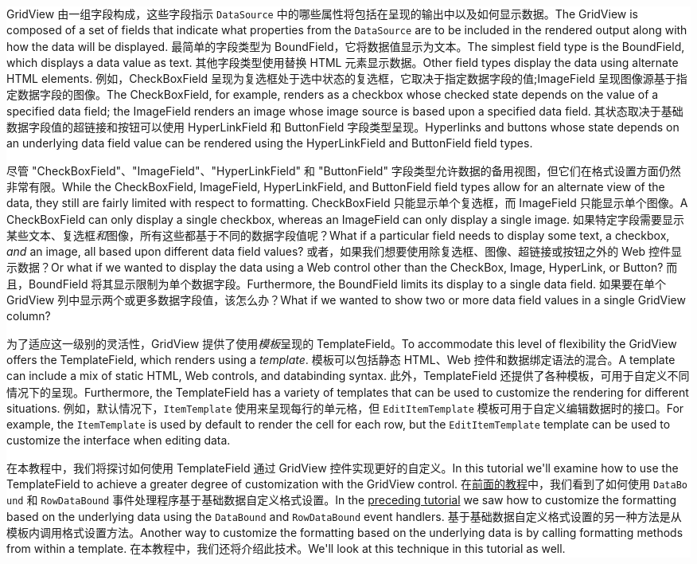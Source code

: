 <span data-ttu-id="5f29e-111">GridView 由一组字段构成，这些字段指示 `DataSource` 中的哪些属性将包括在呈现的输出中以及如何显示数据。</span><span class="sxs-lookup"><span data-stu-id="5f29e-111">The GridView is composed of a set of fields that indicate what properties from the `DataSource` are to be included in the rendered output along with how the data will be displayed.</span></span> <span data-ttu-id="5f29e-112">最简单的字段类型为 BoundField，它将数据值显示为文本。</span><span class="sxs-lookup"><span data-stu-id="5f29e-112">The simplest field type is the BoundField, which displays a data value as text.</span></span> <span data-ttu-id="5f29e-113">其他字段类型使用替换 HTML 元素显示数据。</span><span class="sxs-lookup"><span data-stu-id="5f29e-113">Other field types display the data using alternate HTML elements.</span></span> <span data-ttu-id="5f29e-114">例如，CheckBoxField 呈现为复选框处于选中状态的复选框，它取决于指定数据字段的值;ImageField 呈现图像源基于指定数据字段的图像。</span><span class="sxs-lookup"><span data-stu-id="5f29e-114">The CheckBoxField, for example, renders as a checkbox whose checked state depends on the value of a specified data field; the ImageField renders an image whose image source is based upon a specified data field.</span></span> <span data-ttu-id="5f29e-115">其状态取决于基础数据字段值的超链接和按钮可以使用 HyperLinkField 和 ButtonField 字段类型呈现。</span><span class="sxs-lookup"><span data-stu-id="5f29e-115">Hyperlinks and buttons whose state depends on an underlying data field value can be rendered using the HyperLinkField and ButtonField field types.</span></span>

<span data-ttu-id="5f29e-116">尽管 "CheckBoxField"、"ImageField"、"HyperLinkField" 和 "ButtonField" 字段类型允许数据的备用视图，但它们在格式设置方面仍然非常有限。</span><span class="sxs-lookup"><span data-stu-id="5f29e-116">While the CheckBoxField, ImageField, HyperLinkField, and ButtonField field types allow for an alternate view of the data, they still are fairly limited with respect to formatting.</span></span> <span data-ttu-id="5f29e-117">CheckBoxField 只能显示单个复选框，而 ImageField 只能显示单个图像。</span><span class="sxs-lookup"><span data-stu-id="5f29e-117">A CheckBoxField can only display a single checkbox, whereas an ImageField can only display a single image.</span></span> <span data-ttu-id="5f29e-118">如果特定字段需要显示某些文本、复选框*和*图像，所有这些都基于不同的数据字段值呢？</span><span class="sxs-lookup"><span data-stu-id="5f29e-118">What if a particular field needs to display some text, a checkbox, *and* an image, all based upon different data field values?</span></span> <span data-ttu-id="5f29e-119">或者，如果我们想要使用除复选框、图像、超链接或按钮之外的 Web 控件显示数据？</span><span class="sxs-lookup"><span data-stu-id="5f29e-119">Or what if we wanted to display the data using a Web control other than the CheckBox, Image, HyperLink, or Button?</span></span> <span data-ttu-id="5f29e-120">而且，BoundField 将其显示限制为单个数据字段。</span><span class="sxs-lookup"><span data-stu-id="5f29e-120">Furthermore, the BoundField limits its display to a single data field.</span></span> <span data-ttu-id="5f29e-121">如果要在单个 GridView 列中显示两个或更多数据字段值，该怎么办？</span><span class="sxs-lookup"><span data-stu-id="5f29e-121">What if we wanted to show two or more data field values in a single GridView column?</span></span>

<span data-ttu-id="5f29e-122">为了适应这一级别的灵活性，GridView 提供了使用*模板*呈现的 TemplateField。</span><span class="sxs-lookup"><span data-stu-id="5f29e-122">To accommodate this level of flexibility the GridView offers the TemplateField, which renders using a *template*.</span></span> <span data-ttu-id="5f29e-123">模板可以包括静态 HTML、Web 控件和数据绑定语法的混合。</span><span class="sxs-lookup"><span data-stu-id="5f29e-123">A template can include a mix of static HTML, Web controls, and databinding syntax.</span></span> <span data-ttu-id="5f29e-124">此外，TemplateField 还提供了各种模板，可用于自定义不同情况下的呈现。</span><span class="sxs-lookup"><span data-stu-id="5f29e-124">Furthermore, the TemplateField has a variety of templates that can be used to customize the rendering for different situations.</span></span> <span data-ttu-id="5f29e-125">例如，默认情况下，`ItemTemplate` 使用来呈现每行的单元格，但 `EditItemTemplate` 模板可用于自定义编辑数据时的接口。</span><span class="sxs-lookup"><span data-stu-id="5f29e-125">For example, the `ItemTemplate` is used by default to render the cell for each row, but the `EditItemTemplate` template can be used to customize the interface when editing data.</span></span>

<span data-ttu-id="5f29e-126">在本教程中，我们将探讨如何使用 TemplateField 通过 GridView 控件实现更好的自定义。</span><span class="sxs-lookup"><span data-stu-id="5f29e-126">In this tutorial we'll examine how to use the TemplateField to achieve a greater degree of customization with the GridView control.</span></span> <span data-ttu-id="5f29e-127">在[前面的教程](custom-formatting-based-upon-data-cs.md)中，我们看到了如何使用 `DataBound` 和 `RowDataBound` 事件处理程序基于基础数据自定义格式设置。</span><span class="sxs-lookup"><span data-stu-id="5f29e-127">In the [preceding tutorial](custom-formatting-based-upon-data-cs.md) we saw how to customize the formatting based on the underlying data using the `DataBound` and `RowDataBound` event handlers.</span></span> <span data-ttu-id="5f29e-128">基于基础数据自定义格式设置的另一种方法是从模板内调用格式设置方法。</span><span class="sxs-lookup"><span data-stu-id="5f29e-128">Another way to customize the formatting based on the underlying data is by calling formatting methods from within a template.</span></span> <span data-ttu-id="5f29e-129">在本教程中，我们还将介绍此技术。</span><span class="sxs-lookup"><span data-stu-id="5f29e-129">We'll look at this technique in this tutorial as well.</span></span>
